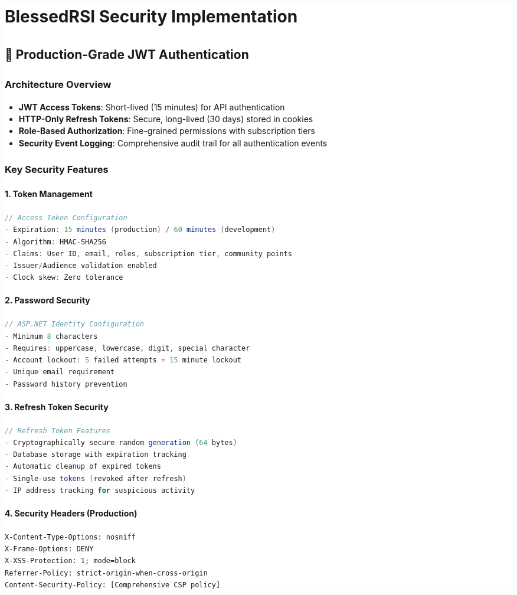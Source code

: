 # BlessedRSI Security Implementation

## 🔐 **Production-Grade JWT Authentication**

### **Architecture Overview**
- **JWT Access Tokens**: Short-lived (15 minutes) for API authentication
- **HTTP-Only Refresh Tokens**: Secure, long-lived (30 days) stored in cookies
- **Role-Based Authorization**: Fine-grained permissions with subscription tiers
- **Security Event Logging**: Comprehensive audit trail for all authentication events

### **Key Security Features**

#### **1. Token Management**
```csharp
// Access Token Configuration
- Expiration: 15 minutes (production) / 60 minutes (development)
- Algorithm: HMAC-SHA256
- Claims: User ID, email, roles, subscription tier, community points
- Issuer/Audience validation enabled
- Clock skew: Zero tolerance
```

#### **2. Password Security**
```csharp
// ASP.NET Identity Configuration
- Minimum 8 characters
- Requires: uppercase, lowercase, digit, special character
- Account lockout: 5 failed attempts = 15 minute lockout
- Unique email requirement
- Password history prevention
```

#### **3. Refresh Token Security**
```csharp
// Refresh Token Features
- Cryptographically secure random generation (64 bytes)
- Database storage with expiration tracking
- Automatic cleanup of expired tokens
- Single-use tokens (revoked after refresh)
- IP address tracking for suspicious activity
```

#### **4. Security Headers** (Production)
```http
X-Content-Type-Options: nosniff
X-Frame-Options: DENY
X-XSS-Protection: 1; mode=block
Referrer-Policy: strict-origin-when-cross-origin
Content-Security-Policy: [Comprehensive CSP policy]
```
